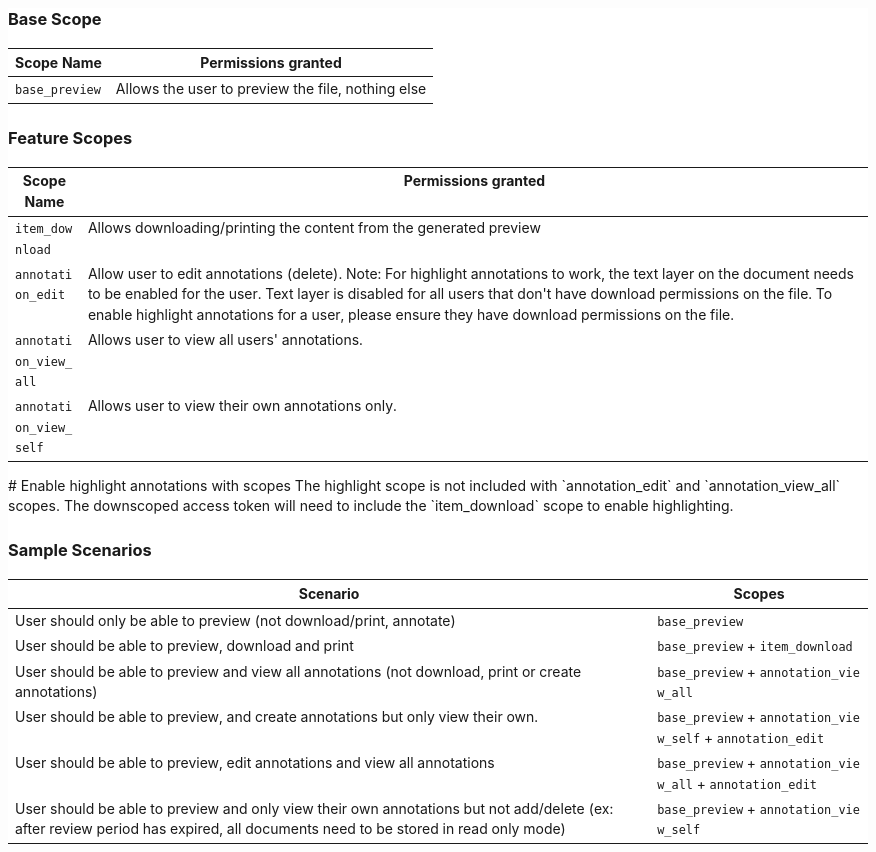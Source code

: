 ### Base Scope



| Scope Name     | Permissions granted                               |
| -------------- | ------------------------------------------------- |
| `base_preview` | Allows the user to preview the file, nothing else |

### Feature Scopes

| Scope Name             | Permissions granted                                                                                                                                                                                                                                                                                                                             |
| ---------------------- | ----------------------------------------------------------------------------------------------------------------------------------------------------------------------------------------------------------------------------------------------------------------------------------------------------------------------------------------------- |
| `item_download`        | Allows downloading/printing the content from the generated preview                                                                                                                                                                                                                                                                              |
| `annotation_edit`      | Allow user to edit annotations (delete). Note: For highlight annotations to work, the text layer on the document needs to be enabled for the user. Text layer is disabled for all users that don't have download permissions on the file. To enable highlight annotations for a user, please ensure they have download permissions on the file. |
| `annotation_view_all`  | Allows user to view all users' annotations.                                                                                                                                                                                                                                                                                                     |
| `annotation_view_self` | Allows user to view their own annotations only.                                                                                                                                                                                                                                                                                                 |

<Message>
  # Enable highlight annotations with scopes The highlight scope is not included
  with `annotation_edit` and `annotation_view_all` scopes. The downscoped access
  token will need to include the `item_download` scope to enable highlighting.
</Message>

### Sample Scenarios

| Scenario                                                                                                                                                                       | Scopes                                                      |
| ------------------------------------------------------------------------------------------------------------------------------------------------------------------------------ | ----------------------------------------------------------- |
| User should only be able to preview (not download/print, annotate)                                                                                                             | `base_preview`                                              |
| User should be able to preview, download and print                                                                                                                             | `base_preview` + `item_download`                            |
| User should be able to preview and view all annotations (not download, print or create annotations)                                                                            | `base_preview` + `annotation_view_all`                      |
| User should be able to preview, and create annotations but only view their own.                                                                                                | `base_preview` + `annotation_view_self` + `annotation_edit` |
| User should be able to preview, edit annotations and view all annotations                                                                                                      | `base_preview` + `annotation_view_all` + `annotation_edit`  |
| User should be able to preview and only view their own annotations but not add/delete (ex: after review period has expired, all documents need to be stored in read only mode) | `base_preview` + `annotation_view_self`                     |



[filetypes]: https://community.box.com/t5/Managing-Your-Content/What-file-types-and-fonts-are-supported-by-Box-s-Content-Preview/ta-p/327#FileTypesSupported
[downscope]: guide://authentication/access-tokens/downscope
[scopes]: g://api-calls/permissions-and-errors/scopes
